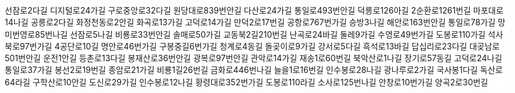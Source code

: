 선잠로2다길
디지털로24가길
구로중앙로32다길
원당대로839번안길
다산로24가길
통일로493번안길
덕릉로126아길
2순환로1261번길
마포대로14나길
공릉로2다길
화정천동로2안길
화곡로13가길
고덕로14가길
만덕2로17번길
공항로767번가길
승방3나길
해안로163번안길
통일로78가길
망미번영로85번나길
선잠로5나길
비룡로33번안길
솔매로50가길
교동북2길210번길
난곡로24바길
둘레9가길
수영로49번가길
도봉로110가길
석사북로97번가길
4공단로10길
명안로46번가길
구봉중길6번가길
청계로4동길
돌곶이로9가길
강서로5다길
흑석로13바길
답십리로23다길
대곶남로501번안길
운전1안길
등촌로13다길
봉재산로36번안길
광복로97번안길
관악로14가길
재송1로60번길
북악산로1나길
장기로57동길
고덕로24나길
통일로37가길
봉선2로19번길
종암로21가길
비룡1길26번길
금화로446번나길
늘을1로16번길
인수봉로28나길
광나루로2가길
국사봉1다길
독산로64라길
구학산로10안길
도신로29가길
인수봉로12나길
황령대로352번가길
도봉로110라길
소사로125번나길
안창로10번가길
양곡2로30번길